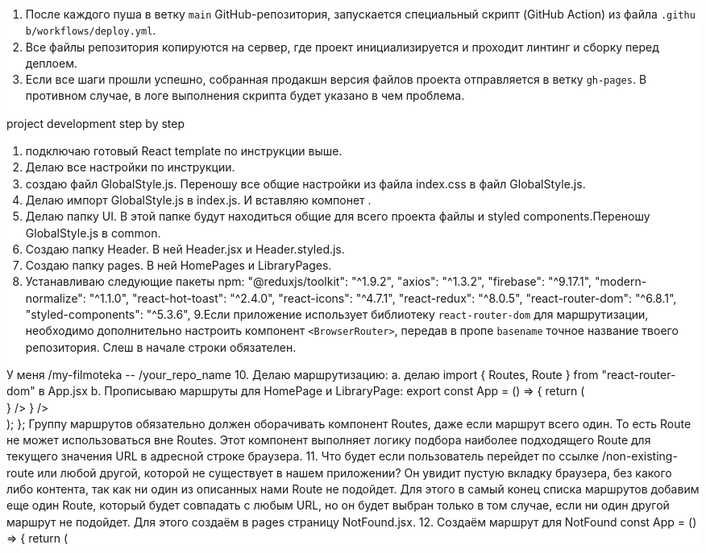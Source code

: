 1. После каждого пуша в ветку `main` GitHub-репозитория, запускается специальный
   скрипт (GitHub Action) из файла `.github/workflows/deploy.yml`.
2. Все файлы репозитория копируются на сервер, где проект инициализируется и
   проходит линтинг и сборку перед деплоем.
3. Если все шаги прошли успешно, собранная продакшн версия файлов проекта
   отправляется в ветку `gh-pages`. В противном случае, в логе выполнения
   скрипта будет указано в чем проблема.


project development step by step

1. подключаю готовый React  template по инструкции выше.
2. Делаю все настройки по инструкции.
3. создаю файл GlobalStyle.js. Переношу все общие настройки из файла index.css в файл GlobalStyle.js.
4. Делаю импорт GlobalStyle.js в index.js. И вставляю компонет <GlobalStyle/>.
5. Делаю папку UI. В этой папке будут находиться общие для всего проекта файлы и styled components.Переношу
   GlobalStyle.js в common.
6. Создаю папку Header. В ней Header.jsx и Header.styled.js.
7. Создаю папку pages. В ней НomePages и LibraryPages.
8. Устанавливаю следующие пакеты npm:
 "@reduxjs/toolkit": "^1.9.2",
    "axios": "^1.3.2",
    "firebase": "^9.17.1",
    "modern-normalize": "^1.1.0",
    "react-hot-toast": "^2.4.0",
    "react-icons": "^4.7.1",
    "react-redux": "^8.0.5",
    "react-router-dom": "^6.8.1",
    "styled-components": "^5.3.6",
9.Если приложение использует библиотеку `react-router-dom` для маршрутизации,
  необходимо дополнительно настроить компонент `<BrowserRouter>`, передав в пропе
 `basename` точное название твоего репозитория. Слеш в начале строки обязателен.
  <BrowserRouter basename="/your_repo_name">
  <App />
  </BrowserRouter>
  У меня /my-filmoteka -- /your_repo_name
10. Делаю маршрутизацию:
   а. делаю import { Routes, Route } from "react-router-dom" в App.jsx
   b. Прописываю маршруты для HomePage  и LibraryPage:
      export const App = () => {
  return (
    <div>
      <Routes>
        <Route path="/" element={<Home />} />
        <Route path="/about" element={<LibraryPage />} />
      </Routes>
    </div>
  );
  };
 Группу маршрутов обязательно должен оборачивать компонент Routes, даже если маршрут всего один. То есть Route не может использоваться вне Routes. Этот компонент выполняет логику подбора наиболее подходящего Route для текущего значения URL в адресной строке браузера.
11. Что будет если пользователь перейдет по ссылке /non-existing-route или любой другой, которой не существует в нашем   приложении? Он увидит пустую вкладку браузера, без какого либо контента, так как ни один из описанных нами Route не  подойдет. Для этого в самый конец списка маршрутов добавим еще один Route, который будет совпадать с любым URL, но он будет выбран только в том случае, если ни один другой маршрут не подойдет.
Для этого создаём в pages страницу NotFound.jsx.
12. Создаём маршрут для NotFound
     const App = () => {
  return (
    <div>
      <Routes>